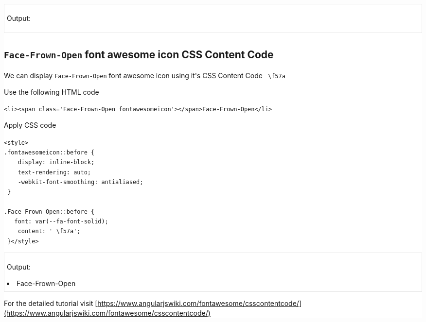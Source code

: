<div style='border:1px solid rgba(0,0,0,.1);margin-bottom:10px;padding:5px;'>
<p>Output:</p>


<i class='far fa-face-frown-open'></i>
<i class='fas fa-face-frown-open'></i>

</div>


## `Face-Frown-Open` font awesome icon CSS Content Code 

We can display `Face-Frown-Open` font awesome icon using it's CSS Content Code ` \f57a` 

Use the following HTML code 

```
<li><span class='Face-Frown-Open fontawesomeicon'></span>Face-Frown-Open</li>
```

Apply CSS code 

```
<style> 
.fontawesomeicon::before {
    display: inline-block;
    text-rendering: auto;
    -webkit-font-smoothing: antialiased;
 }

.Face-Frown-Open::before {
   font: var(--fa-font-solid);
    content: ' \f57a';
 }</style>
```

<div style='border:1px solid rgba(0,0,0,.1);margin-bottom:10px;padding:5px;'>
<p>Output:</p>
<style> 
.fontawesomeicon::before {
    display: inline-block;
    text-rendering: auto;
    -webkit-font-smoothing: antialiased;
 }

.Face-Frown-Open::before {
   font: var(--fa-font-solid);
    content: ' \f57a';
 }</style>

<li><span class='Face-Frown-Open fontawesomeicon'></span>Face-Frown-Open</li>
</div>

For the detailed tutorial visit
[https://www.angularjswiki.com/fontawesome/csscontentcode/](https://www.angularjswiki.com/fontawesome/csscontentcode/)
